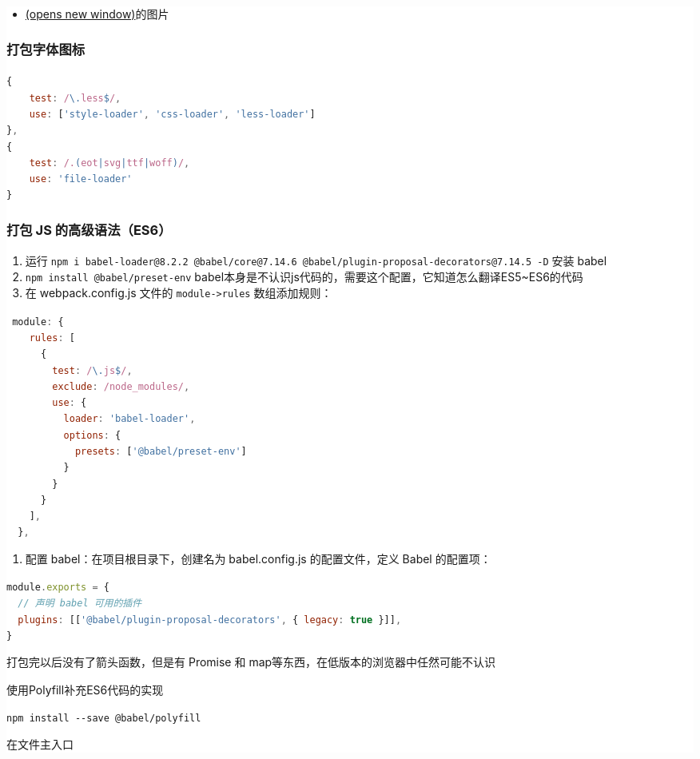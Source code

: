 - [ (opens new window)](https://www.cnblogs.com/ranyonsue/p/8615824.html)的图片

### 打包字体图标

```js
{ 
    test: /\.less$/, 
    use: ['style-loader', 'css-loader', 'less-loader'] 
},
{
    test: /.(eot|svg|ttf|woff)/,
    use: 'file-loader'
}
```



### 打包 JS 的高级语法（ES6）

1. 运行 `npm i babel-loader@8.2.2 @babel/core@7.14.6 @babel/plugin-proposal-decorators@7.14.5 -D` 安装 babel
2. `npm install @babel/preset-env` babel本身是不认识js代码的，需要这个配置，它知道怎么翻译ES5~ES6的代码
3. 在 webpack.config.js 文件的 `module->rules` 数组添加规则：

```js
 module: {
    rules: [
      {
        test: /\.js$/,
        exclude: /node_modules/,
        use: {
          loader: 'babel-loader',
          options: {
            presets: ['@babel/preset-env']
          }
        }
      }
    ],
  },
```

1. 配置 babel：在项目根目录下，创建名为 babel.config.js 的配置文件，定义 Babel 的配置项：

```js
module.exports = {
  // 声明 babel 可用的插件
  plugins: [['@babel/plugin-proposal-decorators', { legacy: true }]],
}
```

打包完以后没有了箭头函数，但是有 Promise  和 map等东西，在低版本的浏览器中任然可能不认识

使用Polyfill补充ES6代码的实现

`npm install --save @babel/polyfill`

在文件主入口
